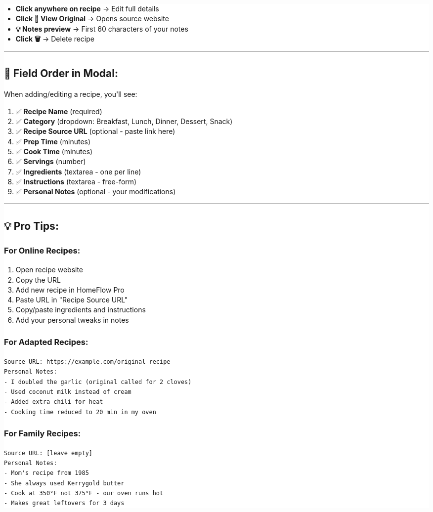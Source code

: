 - **Click anywhere on recipe** → Edit full details
- **Click 📎 View Original** → Opens source website
- **💡 Notes preview** → First 60 characters of your notes
- **Click 🗑️** → Delete recipe

---

## 🎨 Field Order in Modal:

When adding/editing a recipe, you'll see:

1. ✅ **Recipe Name** (required)
2. ✅ **Category** (dropdown: Breakfast, Lunch, Dinner, Dessert, Snack)
3. ✅ **Recipe Source URL** (optional - paste link here)
4. ✅ **Prep Time** (minutes)
5. ✅ **Cook Time** (minutes)
6. ✅ **Servings** (number)
7. ✅ **Ingredients** (textarea - one per line)
8. ✅ **Instructions** (textarea - free-form)
9. ✅ **Personal Notes** (optional - your modifications)

---

## 💡 Pro Tips:

### **For Online Recipes:**
1. Open recipe website
2. Copy the URL
3. Add new recipe in HomeFlow Pro
4. Paste URL in "Recipe Source URL"
5. Copy/paste ingredients and instructions
6. Add your personal tweaks in notes

### **For Adapted Recipes:**
```
Source URL: https://example.com/original-recipe
Personal Notes:
- I doubled the garlic (original called for 2 cloves)
- Used coconut milk instead of cream
- Added extra chili for heat
- Cooking time reduced to 20 min in my oven
```

### **For Family Recipes:**
```
Source URL: [leave empty]
Personal Notes:
- Mom's recipe from 1985
- She always used Kerrygold butter
- Cook at 350°F not 375°F - our oven runs hot
- Makes great leftovers for 3 days
```
